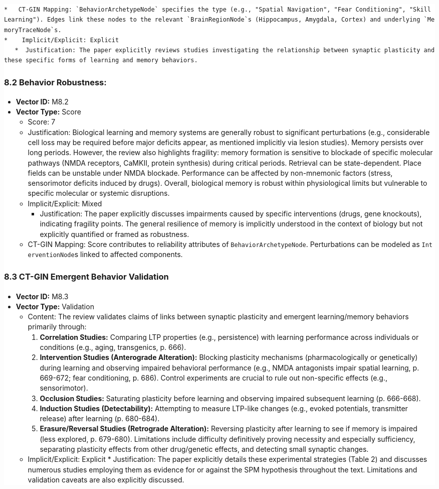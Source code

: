     *   CT-GIN Mapping: `BehaviorArchetypeNode` specifies the type (e.g., "Spatial Navigation", "Fear Conditioning", "Skill Learning"). Edges link these nodes to the relevant `BrainRegionNode`s (Hippocampus, Amygdala, Cortex) and underlying `MemoryTraceNode`s.
    *    Implicit/Explicit: Explicit
       *  Justification: The paper explicitly reviews studies investigating the relationship between synaptic plasticity and these specific forms of learning and memory behaviors.

### **8.2 Behavior Robustness:**

*   **Vector ID:** M8.2
*   **Vector Type:** Score
    *   Score: 7
    *   Justification: Biological learning and memory systems are generally robust to significant perturbations (e.g., considerable cell loss may be required before major deficits appear, as mentioned implicitly via lesion studies). Memory persists over long periods. However, the review also highlights fragility: memory formation is sensitive to blockade of specific molecular pathways (NMDA receptors, CaMKII, protein synthesis) during critical periods. Retrieval can be state-dependent. Place fields can be unstable under NMDA blockade. Performance can be affected by non-mnemonic factors (stress, sensorimotor deficits induced by drugs). Overall, biological memory is robust within physiological limits but vulnerable to specific molecular or systemic disruptions.
    *   Implicit/Explicit: Mixed
        *  Justification: The paper explicitly discusses impairments caused by specific interventions (drugs, gene knockouts), indicating fragility points. The general resilience of memory is implicitly understood in the context of biology but not explicitly quantified or framed as robustness.
    *   CT-GIN Mapping: Score contributes to reliability attributes of `BehaviorArchetypeNode`. Perturbations can be modeled as `InterventionNode`s linked to affected components.

### **8.3 CT-GIN Emergent Behavior Validation**

*    **Vector ID:** M8.3
*    **Vector Type:** Validation
     *  Content: The review validates claims of links between synaptic plasticity and emergent learning/memory behaviors primarily through:
         1.  **Correlation Studies:** Comparing LTP properties (e.g., persistence) with learning performance across individuals or conditions (e.g., aging, transgenics, p. 666).
         2.  **Intervention Studies (Anterograde Alteration):** Blocking plasticity mechanisms (pharmacologically or genetically) during learning and observing impaired behavioral performance (e.g., NMDA antagonists impair spatial learning, p. 669-672; fear conditioning, p. 686). Control experiments are crucial to rule out non-specific effects (e.g., sensorimotor).
         3.  **Occlusion Studies:** Saturating plasticity before learning and observing impaired subsequent learning (p. 666-668).
         4.  **Induction Studies (Detectability):** Attempting to measure LTP-like changes (e.g., evoked potentials, transmitter release) after learning (p. 680-684).
         5.  **Erasure/Reversal Studies (Retrograde Alteration):** Reversing plasticity after learning to see if memory is impaired (less explored, p. 679-680).
     Limitations include difficulty definitively proving necessity and especially sufficiency, separating plasticity effects from other drug/genetic effects, and detecting small synaptic changes.
     *   Implicit/Explicit: Explicit
    *   Justification: The paper explicitly details these experimental strategies (Table 2) and discusses numerous studies employing them as evidence for or against the SPM hypothesis throughout the text. Limitations and validation caveats are also explicitly discussed.
